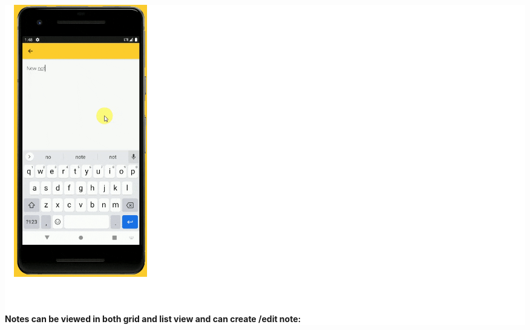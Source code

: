   <img src="https://github.com/abdul-matin0/EasyNotes_Android/blob/master/app/screenshots/ease-notecreate.gif" height="450px" width="250px">
</p>

<br><br>
<b>Notes can be viewed in both grid and list view and can create /edit note:</b>
<br>
<p>